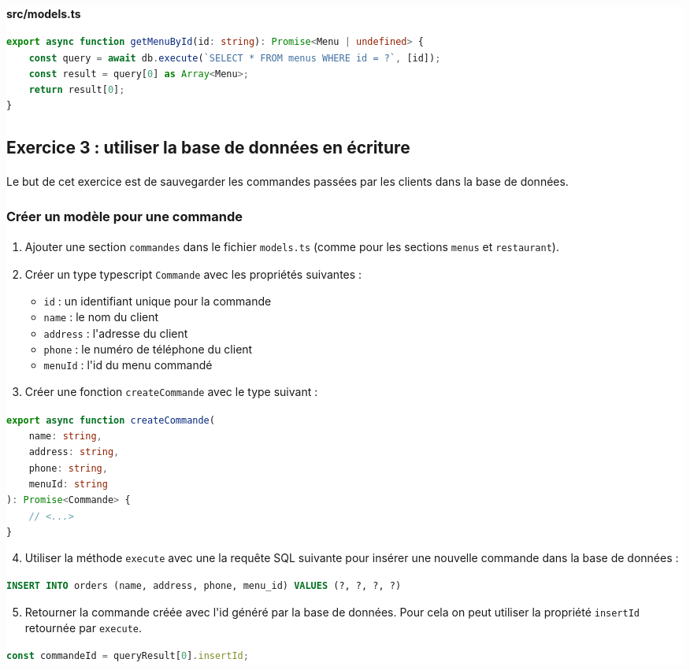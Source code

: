 **src/models.ts**

```typescript
export async function getMenuById(id: string): Promise<Menu | undefined> {
	const query = await db.execute(`SELECT * FROM menus WHERE id = ?`, [id]);
	const result = query[0] as Array<Menu>;
	return result[0];
}
```

</Solution>

<span id="exercice-3"></span>

## Exercice 3 : utiliser la base de données en écriture

Le but de cet exercice est de sauvegarder les commandes passées par les clients dans la base de données.

### Créer un modèle pour une commande

1. Ajouter une section `commandes` dans le fichier `models.ts` (comme pour les sections `menus` et `restaurant`).
2. Créer un type typescript `Commande` avec les propriétés suivantes :
   - `id` : un identifiant unique pour la commande
   - `name` : le nom du client
   - `address` : l'adresse du client
   - `phone` : le numéro de téléphone du client
   - `menuId` : l'id du menu commandé

3. Créer une fonction `createCommande` avec le type suivant :

```typescript
export async function createCommande(
	name: string,
	address: string,
	phone: string,
	menuId: string
): Promise<Commande> {
	// <...>
}
```

4. Utiliser la méthode `execute` avec une la requête SQL suivante pour insérer une nouvelle commande dans la base de données :

```sql
INSERT INTO orders (name, address, phone, menu_id) VALUES (?, ?, ?, ?)
```

5. Retourner la commande créée avec l'id généré par la base de données. Pour cela on peut utiliser la propriété `insertId` retournée par `execute`.

```typescript
const commandeId = queryResult[0].insertId;
```
